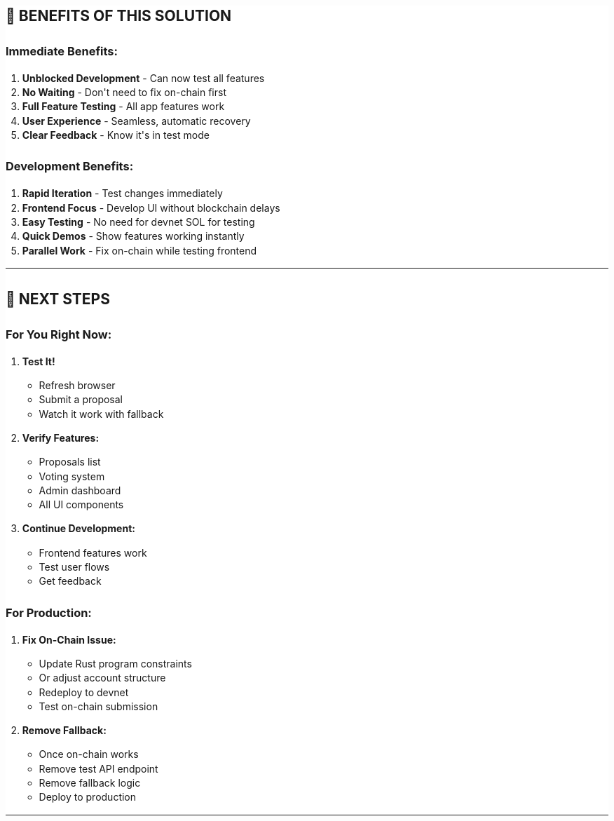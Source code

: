 
## 🎉 BENEFITS OF THIS SOLUTION

### Immediate Benefits:

1. **Unblocked Development** - Can now test all features
2. **No Waiting** - Don't need to fix on-chain first
3. **Full Feature Testing** - All app features work
4. **User Experience** - Seamless, automatic recovery
5. **Clear Feedback** - Know it's in test mode

### Development Benefits:

1. **Rapid Iteration** - Test changes immediately
2. **Frontend Focus** - Develop UI without blockchain delays
3. **Easy Testing** - No need for devnet SOL for testing
4. **Quick Demos** - Show features working instantly
5. **Parallel Work** - Fix on-chain while testing frontend

---

## 🚀 NEXT STEPS

### For You Right Now:

1. **Test It!**
   - Refresh browser
   - Submit a proposal
   - Watch it work with fallback

2. **Verify Features:**
   - Proposals list
   - Voting system
   - Admin dashboard
   - All UI components

3. **Continue Development:**
   - Frontend features work
   - Test user flows
   - Get feedback

### For Production:

1. **Fix On-Chain Issue:**
   - Update Rust program constraints
   - Or adjust account structure
   - Redeploy to devnet
   - Test on-chain submission

2. **Remove Fallback:**
   - Once on-chain works
   - Remove test API endpoint
   - Remove fallback logic
   - Deploy to production

---